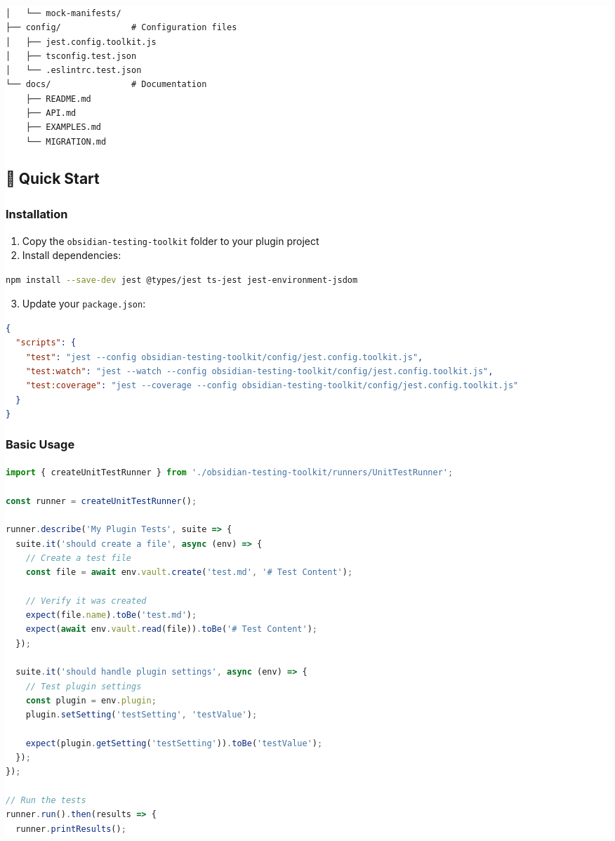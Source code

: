 ```
│   └── mock-manifests/
├── config/              # Configuration files
│   ├── jest.config.toolkit.js
│   ├── tsconfig.test.json
│   └── .eslintrc.test.json
└── docs/                # Documentation
    ├── README.md
    ├── API.md
    ├── EXAMPLES.md
    └── MIGRATION.md
```

## 🚀 Quick Start

### Installation

1. Copy the `obsidian-testing-toolkit` folder to your plugin project
2. Install dependencies:

```bash
npm install --save-dev jest @types/jest ts-jest jest-environment-jsdom
```

3. Update your `package.json`:

```json
{
  "scripts": {
    "test": "jest --config obsidian-testing-toolkit/config/jest.config.toolkit.js",
    "test:watch": "jest --watch --config obsidian-testing-toolkit/config/jest.config.toolkit.js",
    "test:coverage": "jest --coverage --config obsidian-testing-toolkit/config/jest.config.toolkit.js"
  }
}
```

### Basic Usage

```typescript
import { createUnitTestRunner } from './obsidian-testing-toolkit/runners/UnitTestRunner';

const runner = createUnitTestRunner();

runner.describe('My Plugin Tests', suite => {
  suite.it('should create a file', async (env) => {
    // Create a test file
    const file = await env.vault.create('test.md', '# Test Content');

    // Verify it was created
    expect(file.name).toBe('test.md');
    expect(await env.vault.read(file)).toBe('# Test Content');
  });

  suite.it('should handle plugin settings', async (env) => {
    // Test plugin settings
    const plugin = env.plugin;
    plugin.setSetting('testSetting', 'testValue');

    expect(plugin.getSetting('testSetting')).toBe('testValue');
  });
});

// Run the tests
runner.run().then(results => {
  runner.printResults();
```